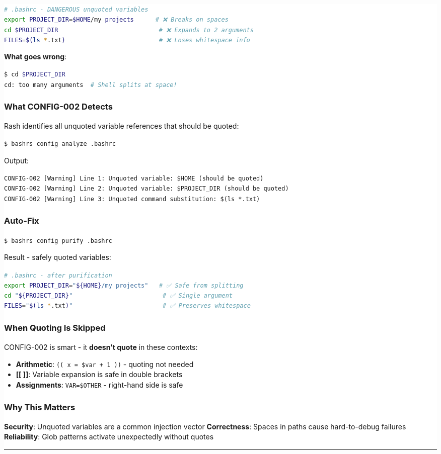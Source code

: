 ```bash
# .bashrc - DANGEROUS unquoted variables
export PROJECT_DIR=$HOME/my projects      # ❌ Breaks on spaces
cd $PROJECT_DIR                            # ❌ Expands to 2 arguments
FILES=$(ls *.txt)                          # ❌ Loses whitespace info
```

**What goes wrong**:
```bash
$ cd $PROJECT_DIR
cd: too many arguments  # Shell splits at space!
```

### What CONFIG-002 Detects

Rash identifies all unquoted variable references that should be quoted:

```bash
$ bashrs config analyze .bashrc
```

Output:
```
CONFIG-002 [Warning] Line 1: Unquoted variable: $HOME (should be quoted)
CONFIG-002 [Warning] Line 2: Unquoted variable: $PROJECT_DIR (should be quoted)
CONFIG-002 [Warning] Line 3: Unquoted command substitution: $(ls *.txt)
```

### Auto-Fix

```bash
$ bashrs config purify .bashrc
```

Result - safely quoted variables:
```bash
# .bashrc - after purification
export PROJECT_DIR="${HOME}/my projects"   # ✅ Safe from splitting
cd "${PROJECT_DIR}"                         # ✅ Single argument
FILES="$(ls *.txt)"                         # ✅ Preserves whitespace
```

### When Quoting Is Skipped

CONFIG-002 is smart - it **doesn't quote** in these contexts:
- **Arithmetic**: `(( x = $var + 1 ))` - quoting not needed
- **[[ ]]**: Variable expansion is safe in double brackets
- **Assignments**: `VAR=$OTHER` - right-hand side is safe

### Why This Matters

**Security**: Unquoted variables are a common injection vector
**Correctness**: Spaces in paths cause hard-to-debug failures
**Reliability**: Glob patterns activate unexpectedly without quotes

---
